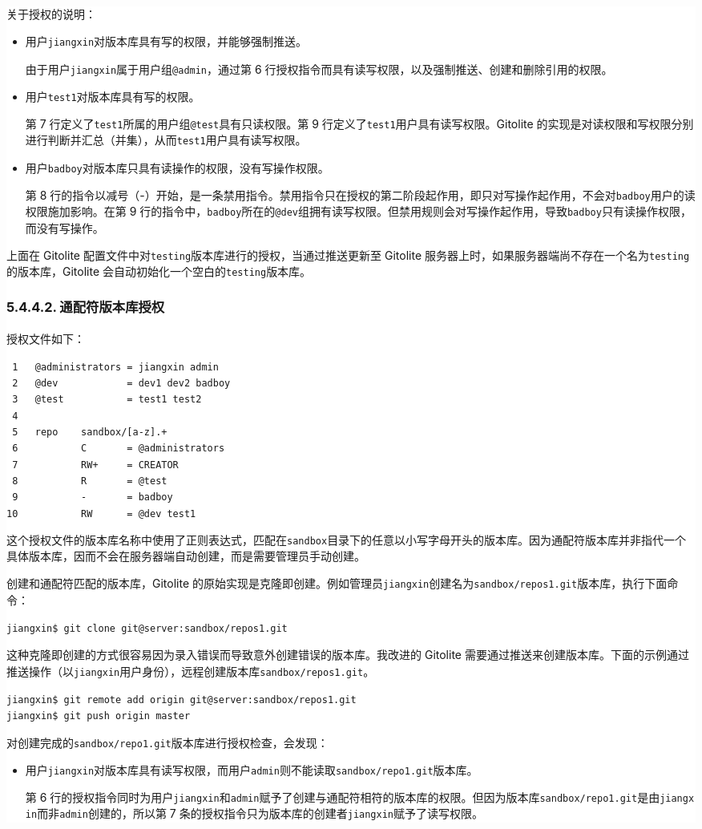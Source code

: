 关于授权的说明：

*   用户`jiangxin`对版本库具有写的权限，并能够强制推送。

    由于用户`jiangxin`属于用户组`@admin`，通过第 6 行授权指令而具有读写权限，以及强制推送、创建和删除引用的权限。

*   用户`test1`对版本库具有写的权限。

    第 7 行定义了`test1`所属的用户组`@test`具有只读权限。第 9 行定义了`test1`用户具有读写权限。Gitolite 的实现是对读权限和写权限分别进行判断并汇总（并集），从而`test1`用户具有读写权限。

*   用户`badboy`对版本库只具有读操作的权限，没有写操作权限。

    第 8 行的指令以减号（-）开始，是一条禁用指令。禁用指令只在授权的第二阶段起作用，即只对写操作起作用，不会对`badboy`用户的读权限施加影响。在第 9 行的指令中，`badboy`所在的`@dev`组拥有读写权限。但禁用规则会对写操作起作用，导致`badboy`只有读操作权限，而没有写操作。

上面在 Gitolite 配置文件中对`testing`版本库进行的授权，当通过推送更新至 Gitolite 服务器上时，如果服务器端尚不存在一个名为`testing`的版本库，Gitolite 会自动初始化一个空白的`testing`版本库。

### 5.4.4.2\. 通配符版本库授权

授权文件如下：

```
 1   @administrators = jiangxin admin
 2   @dev            = dev1 dev2 badboy
 3   @test           = test1 test2
 4
 5   repo    sandbox/[a-z].+
 6           C       = @administrators
 7           RW+     = CREATOR
 8           R       = @test
 9           -       = badboy
10           RW      = @dev test1

```

这个授权文件的版本库名称中使用了正则表达式，匹配在`sandbox`目录下的任意以小写字母开头的版本库。因为通配符版本库并非指代一个具体版本库，因而不会在服务器端自动创建，而是需要管理员手动创建。

创建和通配符匹配的版本库，Gitolite 的原始实现是克隆即创建。例如管理员`jiangxin`创建名为`sandbox/repos1.git`版本库，执行下面命令：

```
jiangxin$ git clone git@server:sandbox/repos1.git

```

这种克隆即创建的方式很容易因为录入错误而导致意外创建错误的版本库。我改进的 Gitolite 需要通过推送来创建版本库。下面的示例通过推送操作（以`jiangxin`用户身份），远程创建版本库`sandbox/repos1.git`。

```
jiangxin$ git remote add origin git@server:sandbox/repos1.git
jiangxin$ git push origin master

```

对创建完成的`sandbox/repo1.git`版本库进行授权检查，会发现：

*   用户`jiangxin`对版本库具有读写权限，而用户`admin`则不能读取`sandbox/repo1.git`版本库。

    第 6 行的授权指令同时为用户`jiangxin`和`admin`赋予了创建与通配符相符的版本库的权限。但因为版本库`sandbox/repo1.git`是由`jiangxin`而非`admin`创建的，所以第 7 条的授权指令只为版本库的创建者`jiangxin`赋予了读写权限。
